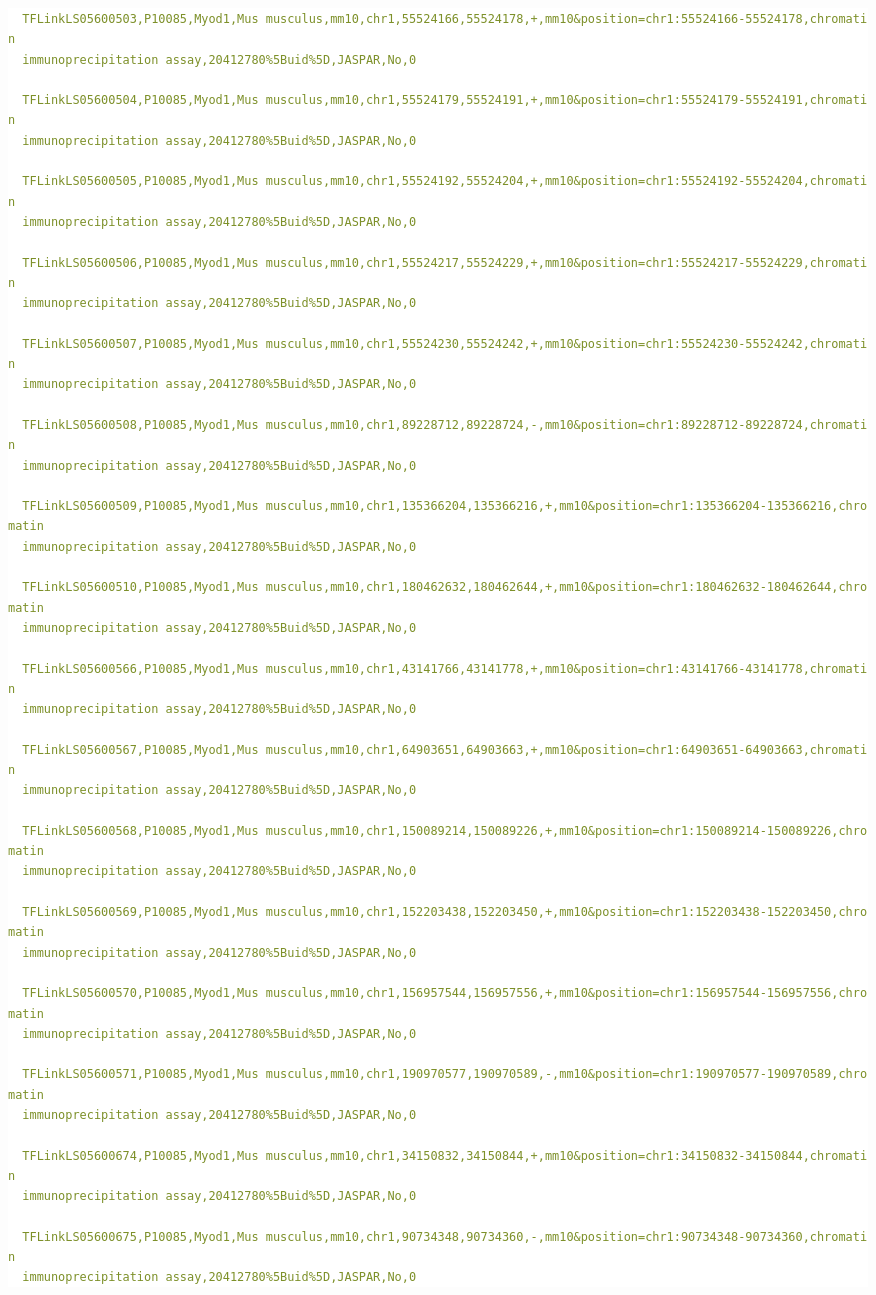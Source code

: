 ```yaml
  TFLinkLS05600503,P10085,Myod1,Mus musculus,mm10,chr1,55524166,55524178,+,mm10&position=chr1:55524166-55524178,chromatin
  immunoprecipitation assay,20412780%5Buid%5D,JASPAR,No,0

  TFLinkLS05600504,P10085,Myod1,Mus musculus,mm10,chr1,55524179,55524191,+,mm10&position=chr1:55524179-55524191,chromatin
  immunoprecipitation assay,20412780%5Buid%5D,JASPAR,No,0

  TFLinkLS05600505,P10085,Myod1,Mus musculus,mm10,chr1,55524192,55524204,+,mm10&position=chr1:55524192-55524204,chromatin
  immunoprecipitation assay,20412780%5Buid%5D,JASPAR,No,0

  TFLinkLS05600506,P10085,Myod1,Mus musculus,mm10,chr1,55524217,55524229,+,mm10&position=chr1:55524217-55524229,chromatin
  immunoprecipitation assay,20412780%5Buid%5D,JASPAR,No,0

  TFLinkLS05600507,P10085,Myod1,Mus musculus,mm10,chr1,55524230,55524242,+,mm10&position=chr1:55524230-55524242,chromatin
  immunoprecipitation assay,20412780%5Buid%5D,JASPAR,No,0

  TFLinkLS05600508,P10085,Myod1,Mus musculus,mm10,chr1,89228712,89228724,-,mm10&position=chr1:89228712-89228724,chromatin
  immunoprecipitation assay,20412780%5Buid%5D,JASPAR,No,0

  TFLinkLS05600509,P10085,Myod1,Mus musculus,mm10,chr1,135366204,135366216,+,mm10&position=chr1:135366204-135366216,chromatin
  immunoprecipitation assay,20412780%5Buid%5D,JASPAR,No,0

  TFLinkLS05600510,P10085,Myod1,Mus musculus,mm10,chr1,180462632,180462644,+,mm10&position=chr1:180462632-180462644,chromatin
  immunoprecipitation assay,20412780%5Buid%5D,JASPAR,No,0

  TFLinkLS05600566,P10085,Myod1,Mus musculus,mm10,chr1,43141766,43141778,+,mm10&position=chr1:43141766-43141778,chromatin
  immunoprecipitation assay,20412780%5Buid%5D,JASPAR,No,0

  TFLinkLS05600567,P10085,Myod1,Mus musculus,mm10,chr1,64903651,64903663,+,mm10&position=chr1:64903651-64903663,chromatin
  immunoprecipitation assay,20412780%5Buid%5D,JASPAR,No,0

  TFLinkLS05600568,P10085,Myod1,Mus musculus,mm10,chr1,150089214,150089226,+,mm10&position=chr1:150089214-150089226,chromatin
  immunoprecipitation assay,20412780%5Buid%5D,JASPAR,No,0

  TFLinkLS05600569,P10085,Myod1,Mus musculus,mm10,chr1,152203438,152203450,+,mm10&position=chr1:152203438-152203450,chromatin
  immunoprecipitation assay,20412780%5Buid%5D,JASPAR,No,0

  TFLinkLS05600570,P10085,Myod1,Mus musculus,mm10,chr1,156957544,156957556,+,mm10&position=chr1:156957544-156957556,chromatin
  immunoprecipitation assay,20412780%5Buid%5D,JASPAR,No,0

  TFLinkLS05600571,P10085,Myod1,Mus musculus,mm10,chr1,190970577,190970589,-,mm10&position=chr1:190970577-190970589,chromatin
  immunoprecipitation assay,20412780%5Buid%5D,JASPAR,No,0

  TFLinkLS05600674,P10085,Myod1,Mus musculus,mm10,chr1,34150832,34150844,+,mm10&position=chr1:34150832-34150844,chromatin
  immunoprecipitation assay,20412780%5Buid%5D,JASPAR,No,0

  TFLinkLS05600675,P10085,Myod1,Mus musculus,mm10,chr1,90734348,90734360,-,mm10&position=chr1:90734348-90734360,chromatin
  immunoprecipitation assay,20412780%5Buid%5D,JASPAR,No,0
```